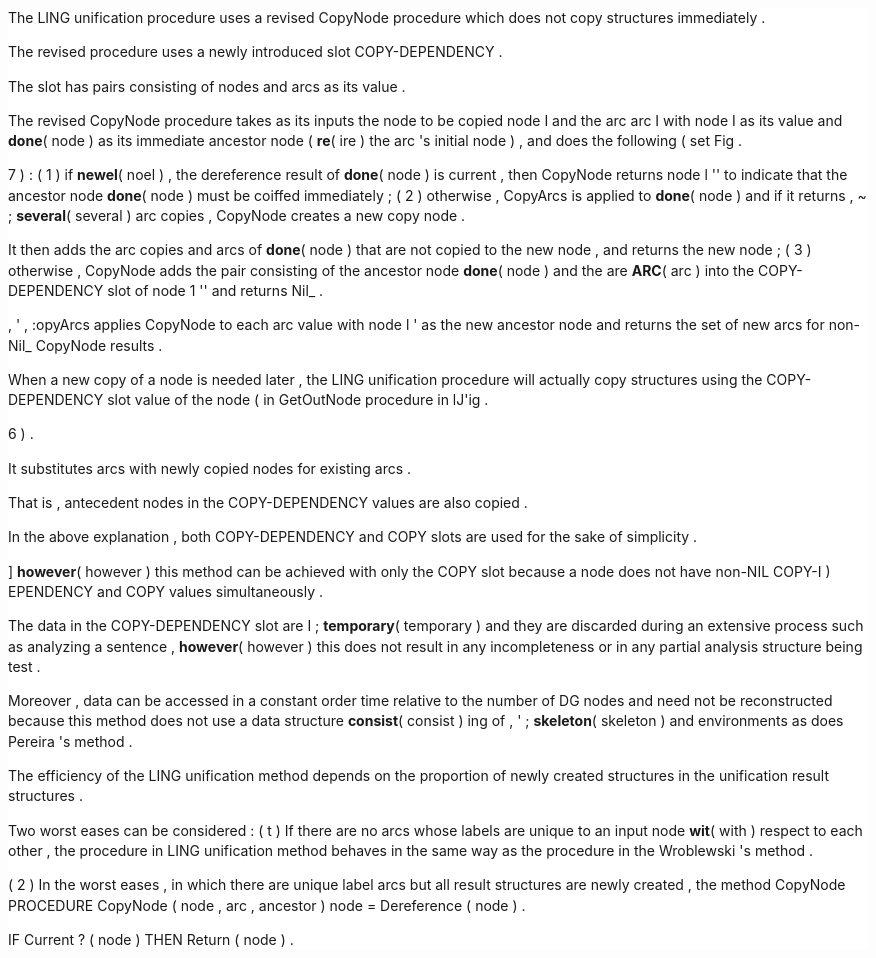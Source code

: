 The LING unification procedure uses a revised CopyNode procedure which does not copy structures immediately .

The revised procedure uses a newly introduced slot COPY-DEPENDENCY .

The slot has pairs consisting of nodes and arcs as its value .

The revised CopyNode procedure takes as its inputs the node to be copied node I and the arc arc I with node I as its value and **done**( node ) as its immediate ancestor node ( **re**( ire ) the arc 's initial node ) , and does the following ( set Fig .

7 ) : ( 1 ) if **newel**( noel ) , the dereference result of **done**( node ) is current , then CopyNode returns node l '' to indicate that the ancestor node **done**( node ) must be coiffed immediately ; ( 2 ) otherwise , CopyArcs is applied to **done**( node ) and if it returns , ~ ; **several**( several ) arc copies , CopyNode creates a new copy node .

It then adds the arc copies and arcs of **done**( node ) that are not copied to the new node , and returns the new node ; ( 3 ) otherwise , CopyNode adds the pair consisting of the ancestor node **done**( node ) and the are **ARC**( arc ) into the COPY- DEPENDENCY slot of node 1 '' and returns Nil_ .

, ' , :opyArcs applies CopyNode to each arc value with node l ' as the new ancestor node and returns the set of new arcs for non-Nil_ CopyNode results .

When a new copy of a node is needed later , the LING unification procedure will actually copy structures using the COPY-DEPENDENCY slot value of the node ( in GetOutNode procedure in lJ'ig .

6 ) .

It substitutes arcs with newly copied nodes for existing arcs .

That is , antecedent nodes in the COPY-DEPENDENCY values are also copied .

In the above explanation , both COPY-DEPENDENCY and COPY slots are used for the sake of simplicity .

] **however**( however ) this method can be achieved with only the COPY slot because a node does not have non-NIL COPY-I ) EPENDENCY and COPY values simultaneously .

The data in the COPY-DEPENDENCY slot are I ; **temporary**( temporary ) and they are discarded during an extensive process such as analyzing a sentence , **however**( however ) this does not result in any incompleteness or in any partial analysis structure being test .

Moreover , data can be accessed in a constant order time relative to the number of DG nodes and need not be reconstructed because this method does not use a data structure **consist**( consist ) ing of , ' ; **skeleton**( skeleton ) and environments as does Pereira 's method .

The efficiency of the LING unification method depends on the proportion of newly created structures in the unification result structures .

Two worst eases can be considered : ( t ) If there are no arcs whose labels are unique to an input node **wit**( with ) respect to each other , the procedure in LING unification method behaves in the same way as the procedure in the Wroblewski 's method .

( 2 ) In the worst eases , in which there are unique label arcs but all result structures are newly created , the method CopyNode PROCEDURE CopyNode ( node , arc , ancestor ) node = Dereference ( node ) .

IF Current ? ( node ) THEN Return ( node ) .
